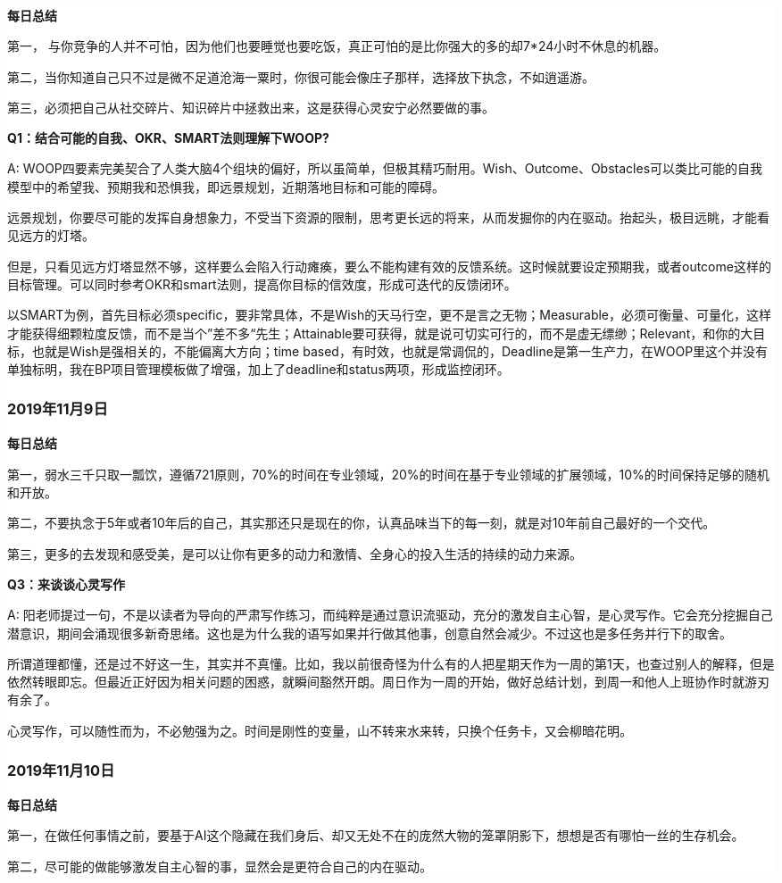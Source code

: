 
**每日总结**

第一， 与你竞争的人并不可怕，因为他们也要睡觉也要吃饭，真正可怕的是比你强大的多的却7*24小时不休息的机器。

第二，当你知道自己只不过是微不足道沧海一粟时，你很可能会像庄子那样，选择放下执念，不如逍遥游。

第三，必须把自己从社交碎片、知识碎片中拯救出来，这是获得心灵安宁必然要做的事。



**Q1：结合可能的自我、OKR、SMART法则理解下WOOP?**

A:
WOOP四要素完美契合了人类大脑4个组块的偏好，所以虽简单，但极其精巧耐用。Wish、Outcome、Obstacles可以类比可能的自我模型中的希望我、预期我和恐惧我，即远景规划，近期落地目标和可能的障碍。

远景规划，你要尽可能的发挥自身想象力，不受当下资源的限制，思考更长远的将来，从而发掘你的内在驱动。抬起头，极目远眺，才能看见远方的灯塔。

但是，只看见远方灯塔显然不够，这样要么会陷入行动瘫痪，要么不能构建有效的反馈系统。这时候就要设定预期我，或者outcome这样的目标管理。可以同时参考OKR和smart法则，提高你目标的信效度，形成可迭代的反馈闭环。

以SMART为例，首先目标必须specific，要非常具体，不是Wish的天马行空，更不是言之无物；Measurable，必须可衡量、可量化，这样才能获得细颗粒度反馈，而不是当个”差不多“先生；Attainable要可获得，就是说可切实可行的，而不是虚无缥缈；Relevant，和你的大目标，也就是Wish是强相关的，不能偏离大方向；time based，有时效，也就是常调侃的，Deadline是第一生产力，在WOOP里这个并没有单独标明，我在BP项目管理模板做了增强，加上了deadline和status两项，形成监控闭环。



### 2019年11月9日



**每日总结**

第一，弱水三千只取一瓢饮，遵循721原则，70%的时间在专业领域，20%的时间在基于专业领域的扩展领域，10%的时间保持足够的随机和开放。

第二，不要执念于5年或者10年后的自己，其实那还只是现在的你，认真品味当下的每一刻，就是对10年前自己最好的一个交代。

第三，更多的去发现和感受美，是可以让你有更多的动力和激情、全身心的投入生活的持续的动力来源。



**Q3：来谈谈心灵写作**

A:
阳老师提过一句，不是以读者为导向的严肃写作练习，而纯粹是通过意识流驱动，充分的激发自主心智，是心灵写作。它会充分挖掘自己潜意识，期间会涌现很多新奇思绪。这也是为什么我的语写如果并行做其他事，创意自然会减少。不过这也是多任务并行下的取舍。

所谓道理都懂，还是过不好这一生，其实并不真懂。比如，我以前很奇怪为什么有的人把星期天作为一周的第1天，也查过别人的解释，但是依然转眼即忘。但最近正好因为相关问题的困惑，就瞬间豁然开朗。周日作为一周的开始，做好总结计划，到周一和他人上班协作时就游刃有余了。

心灵写作，可以随性而为，不必勉强为之。时间是刚性的变量，山不转来水来转，只换个任务卡，又会柳暗花明。



### 2019年11月10日



**每日总结**

第一，在做任何事情之前，要基于AI这个隐藏在我们身后、却又无处不在的庞然大物的笼罩阴影下，想想是否有哪怕一丝的生存机会。

第二，尽可能的做能够激发自主心智的事，显然会是更符合自己的内在驱动。
